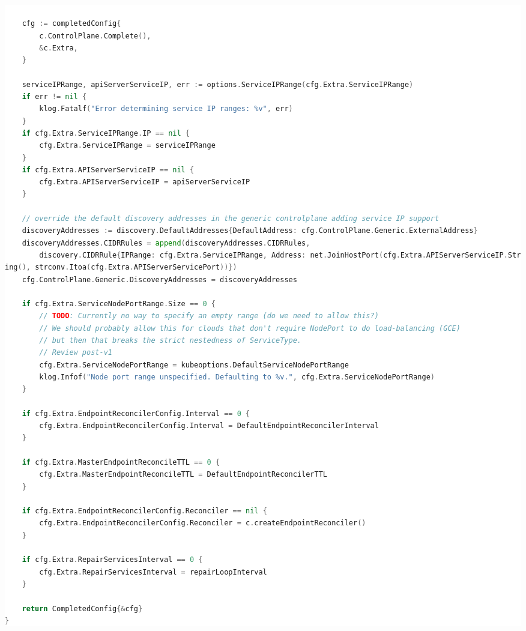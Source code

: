 ```go

	cfg := completedConfig{
		c.ControlPlane.Complete(),
		&c.Extra,
	}

	serviceIPRange, apiServerServiceIP, err := options.ServiceIPRange(cfg.Extra.ServiceIPRange)
	if err != nil {
		klog.Fatalf("Error determining service IP ranges: %v", err)
	}
	if cfg.Extra.ServiceIPRange.IP == nil {
		cfg.Extra.ServiceIPRange = serviceIPRange
	}
	if cfg.Extra.APIServerServiceIP == nil {
		cfg.Extra.APIServerServiceIP = apiServerServiceIP
	}

	// override the default discovery addresses in the generic controlplane adding service IP support
	discoveryAddresses := discovery.DefaultAddresses{DefaultAddress: cfg.ControlPlane.Generic.ExternalAddress}
	discoveryAddresses.CIDRRules = append(discoveryAddresses.CIDRRules,
		discovery.CIDRRule{IPRange: cfg.Extra.ServiceIPRange, Address: net.JoinHostPort(cfg.Extra.APIServerServiceIP.String(), strconv.Itoa(cfg.Extra.APIServerServicePort))})
	cfg.ControlPlane.Generic.DiscoveryAddresses = discoveryAddresses

	if cfg.Extra.ServiceNodePortRange.Size == 0 {
		// TODO: Currently no way to specify an empty range (do we need to allow this?)
		// We should probably allow this for clouds that don't require NodePort to do load-balancing (GCE)
		// but then that breaks the strict nestedness of ServiceType.
		// Review post-v1
		cfg.Extra.ServiceNodePortRange = kubeoptions.DefaultServiceNodePortRange
		klog.Infof("Node port range unspecified. Defaulting to %v.", cfg.Extra.ServiceNodePortRange)
	}

	if cfg.Extra.EndpointReconcilerConfig.Interval == 0 {
		cfg.Extra.EndpointReconcilerConfig.Interval = DefaultEndpointReconcilerInterval
	}

	if cfg.Extra.MasterEndpointReconcileTTL == 0 {
		cfg.Extra.MasterEndpointReconcileTTL = DefaultEndpointReconcilerTTL
	}

	if cfg.Extra.EndpointReconcilerConfig.Reconciler == nil {
		cfg.Extra.EndpointReconcilerConfig.Reconciler = c.createEndpointReconciler()
	}

	if cfg.Extra.RepairServicesInterval == 0 {
		cfg.Extra.RepairServicesInterval = repairLoopInterval
	}

	return CompletedConfig{&cfg}
}
```

